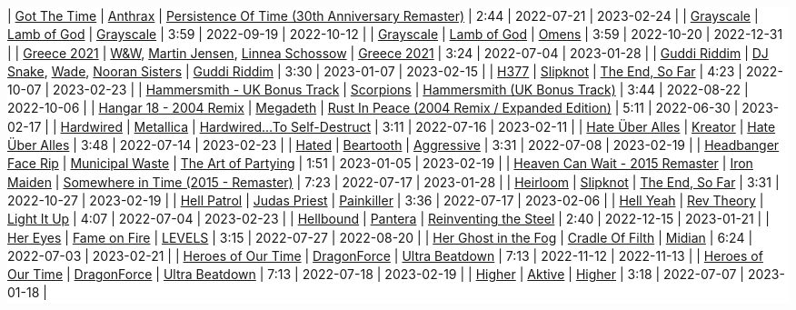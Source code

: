 | [Got The Time](https://open.spotify.com/track/3cFnb3Rg9a7Gzqxc5QQ9YZ) | [Anthrax](https://open.spotify.com/artist/3JysSUOyfVs1UQ0UaESheP) | [Persistence Of Time \(30th Anniversary Remaster\)](https://open.spotify.com/album/4WZ1C5yYQ5mekCAw7zDPWA) | 2:44 | 2022-07-21 | 2023-02-24 |
| [Grayscale](https://open.spotify.com/track/2e9mDdiPdwkyyTceSiNHbQ) | [Lamb of God](https://open.spotify.com/artist/3JFsVIxOn7STeilPICkkB2) | [Grayscale](https://open.spotify.com/album/4ujTrzNAnVZid6lnVUULvu) | 3:59 | 2022-09-19 | 2022-10-12 |
| [Grayscale](https://open.spotify.com/track/3mnSgoZalFJkqsbIaQQOfW) | [Lamb of God](https://open.spotify.com/artist/3JFsVIxOn7STeilPICkkB2) | [Omens](https://open.spotify.com/album/6GCmzQESAIPAXbPsIMic3x) | 3:59 | 2022-10-20 | 2022-12-31 |
| [Greece 2021](https://open.spotify.com/track/1KtasGfNyxrf9xmANm8lYs) | [W&W](https://open.spotify.com/artist/2rTo8KIkBTFjQS7VvaKYQ4), [Martin Jensen](https://open.spotify.com/artist/4ehtJnVumNf6xzSCDk8aLB), [Linnea Schossow](https://open.spotify.com/artist/1TUCkGpyFIZj6BPEdW55VT) | [Greece 2021](https://open.spotify.com/album/3RBDiTNxMfORg1PAcCn4XK) | 3:24 | 2022-07-04 | 2023-01-28 |
| [Guddi Riddim](https://open.spotify.com/track/5yN3wXc6fvM5SPTFjL6c4G) | [DJ Snake](https://open.spotify.com/artist/540vIaP2JwjQb9dm3aArA4), [Wade](https://open.spotify.com/artist/09iEIVQVBtTVjiuEdqqkIR), [Nooran Sisters](https://open.spotify.com/artist/2gFFvbbdzYzzWltI2HkZEV) | [Guddi Riddim](https://open.spotify.com/album/5LzVNj3OCqcPbYV9eV9CaN) | 3:30 | 2023-01-07 | 2023-02-15 |
| [H377](https://open.spotify.com/track/38YxfCfUuQJU4r4pe3jeYb) | [Slipknot](https://open.spotify.com/artist/05fG473iIaoy82BF1aGhL8) | [The End, So Far](https://open.spotify.com/album/3hWTXO0w02D6YpVRyLRmQz) | 4:23 | 2022-10-07 | 2023-02-23 |
| [Hammersmith \- UK Bonus Track](https://open.spotify.com/track/6k9LUdX6Tf4ZY8xqb2cE1q) | [Scorpions](https://open.spotify.com/artist/27T030eWyCQRmDyuvr1kxY) | [Hammersmith \(UK Bonus Track\)](https://open.spotify.com/album/4iNZZ3NSc0FIlfJ9j88KdR) | 3:44 | 2022-08-22 | 2022-10-06 |
| [Hangar 18 \- 2004 Remix](https://open.spotify.com/track/6b6uLZsoGhObYexIxnRbIb) | [Megadeth](https://open.spotify.com/artist/1Yox196W7bzVNZI7RBaPnf) | [Rust In Peace \(2004 Remix / Expanded Edition\)](https://open.spotify.com/album/0qaLL09EtF1hiUis7PRvaJ) | 5:11 | 2022-06-30 | 2023-02-17 |
| [Hardwired](https://open.spotify.com/track/7myke8Id4WyKFlWcRBJdIF) | [Metallica](https://open.spotify.com/artist/2ye2Wgw4gimLv2eAKyk1NB) | [Hardwired…To Self\-Destruct](https://open.spotify.com/album/4kizef5du9TgAGfNhWbKmt) | 3:11 | 2022-07-16 | 2023-02-11 |
| [Hate Über Alles](https://open.spotify.com/track/1Uhioaaim4mN988nJits75) | [Kreator](https://open.spotify.com/artist/3BM0EaYmkKWuPmmHFUTQHv) | [Hate Über Alles](https://open.spotify.com/album/1uWrXYT7gBJ39hy4PLptnF) | 3:48 | 2022-07-14 | 2023-02-23 |
| [Hated](https://open.spotify.com/track/2NRa4W3rH4e5GKQMN5Qwyr) | [Beartooth](https://open.spotify.com/artist/6vwjIs0tbIiseJMR3pqwiL) | [Aggressive](https://open.spotify.com/album/5nQE80zQR1NqKDBo4oE4EJ) | 3:31 | 2022-07-08 | 2023-02-19 |
| [Headbanger Face Rip](https://open.spotify.com/track/4Bw01fXQCYAenUK7sBfKnN) | [Municipal Waste](https://open.spotify.com/artist/2Ah9OuOj7B57gPD1cbwiaE) | [The Art of Partying](https://open.spotify.com/album/7cU3FZ3u2jgKd5s8hhKJ9h) | 1:51 | 2023-01-05 | 2023-02-19 |
| [Heaven Can Wait \- 2015 Remaster](https://open.spotify.com/track/7iC8y12Ve2WngJP0x7vOm0) | [Iron Maiden](https://open.spotify.com/artist/6mdiAmATAx73kdxrNrnlao) | [Somewhere in Time \(2015 \- Remaster\)](https://open.spotify.com/album/2O3sMtk9Zy2RxocOURUFhr) | 7:23 | 2022-07-17 | 2023-01-28 |
| [Heirloom](https://open.spotify.com/track/7d0XwaQbPLT8tPX81uRYMv) | [Slipknot](https://open.spotify.com/artist/05fG473iIaoy82BF1aGhL8) | [The End, So Far](https://open.spotify.com/album/3hWTXO0w02D6YpVRyLRmQz) | 3:31 | 2022-10-27 | 2023-02-19 |
| [Hell Patrol](https://open.spotify.com/track/6QKplS12OIhLVzbfCOLesv) | [Judas Priest](https://open.spotify.com/artist/2tRsMl4eGxwoNabM08Dm4I) | [Painkiller](https://open.spotify.com/album/7LgrhuKnAXpNEv8qzcVd2t) | 3:36 | 2022-07-17 | 2023-02-06 |
| [Hell Yeah](https://open.spotify.com/track/2qABxQZhfAthNxszLiSsUw) | [Rev Theory](https://open.spotify.com/artist/10n5DVRlZbjbZ5ffpwpn6l) | [Light It Up](https://open.spotify.com/album/5EgFhEPaTv1PmbTd46uTPG) | 4:07 | 2022-07-04 | 2023-02-23 |
| [Hellbound](https://open.spotify.com/track/1OdavDKvGA15nLfSRqAIpp) | [Pantera](https://open.spotify.com/artist/14pVkFUHDL207LzLHtSA18) | [Reinventing the Steel](https://open.spotify.com/album/7sEY94y1wQACVwMgeE62hd) | 2:40 | 2022-12-15 | 2023-01-21 |
| [Her Eyes](https://open.spotify.com/track/4MW4jh7AO6ejHgMuyedExR) | [Fame on Fire](https://open.spotify.com/artist/10Z7WzKMeIdNBKexi1YarP) | [LEVELS](https://open.spotify.com/album/538ZHC2sUu7m75namRqKsy) | 3:15 | 2022-07-27 | 2022-08-20 |
| [Her Ghost in the Fog](https://open.spotify.com/track/0IVdlBreRkZn0ftoUwB0T6) | [Cradle Of Filth](https://open.spotify.com/artist/0NTSMFFapnyZfvmCwzcYPd) | [Midian](https://open.spotify.com/album/1eqAIac48qUT6ks2hrccIJ) | 6:24 | 2022-07-03 | 2023-02-21 |
| [Heroes of Our Time](https://open.spotify.com/track/3zpTCajpC0eOcOXUZo7CxG) | [DragonForce](https://open.spotify.com/artist/2pH3wEn4eYlMMIIQyKPbVR) | [Ultra Beatdown](https://open.spotify.com/album/3IdqVLhTK2ZVC2z0JR6Zvt) | 7:13 | 2022-11-12 | 2022-11-13 |
| [Heroes of Our Time](https://open.spotify.com/track/6BUb5Ti1FO4B1i2iaY7IQQ) | [DragonForce](https://open.spotify.com/artist/2pH3wEn4eYlMMIIQyKPbVR) | [Ultra Beatdown](https://open.spotify.com/album/4CkRMJcsjHTmobDTdsAiBI) | 7:13 | 2022-07-18 | 2023-02-19 |
| [Higher](https://open.spotify.com/track/1dHW6MypbqYUzRXAItBQ07) | [Aktive](https://open.spotify.com/artist/7gWmjYSqrYyY3h2ATvP87g) | [Higher](https://open.spotify.com/album/54UV4KhjOJbdHqkL1PO4mb) | 3:18 | 2022-07-07 | 2023-01-18 |